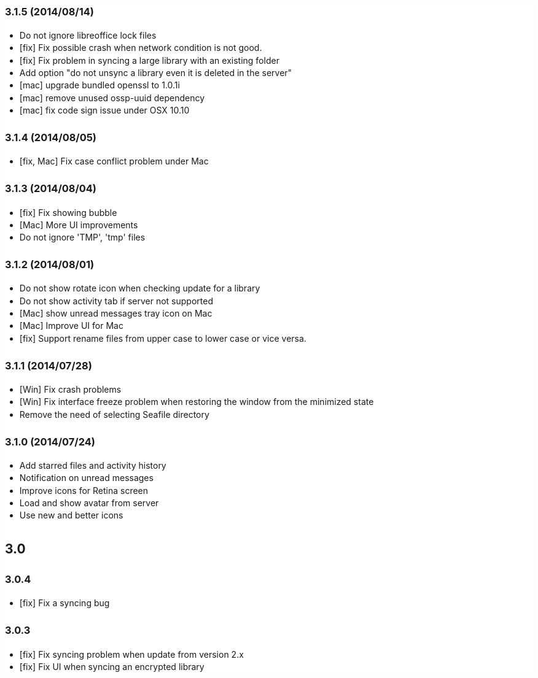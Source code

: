 ### 3.1.5 (2014/08/14)

- Do not ignore libreoffice lock files
- [fix] Fix possible crash when network condition is not good.
- [fix] Fix problem in syncing a large library with an existing folder
- Add option "do not unsync a library even it is deleted in the server"
- [mac] upgrade bundled openssl to 1.0.1i
- [mac] remove unused ossp-uuid dependency
- [mac] fix code sign issue under OSX 10.10


### 3.1.4 (2014/08/05)

* [fix, Mac] Fix case conflict problem under Mac

### 3.1.3 (2014/08/04)

* [fix] Fix showing bubble
* [Mac] More UI improvements
* Do not ignore 'TMP', 'tmp' files

### 3.1.2 (2014/08/01)

* Do not show rotate icon when checking update for a library
* Do not show activity tab if server not supported
* [Mac] show unread messages tray icon on Mac
* [Mac] Improve UI for Mac
* [fix] Support rename files from upper case to lower case or vice versa.

### 3.1.1 (2014/07/28)

* [Win] Fix crash problems
* [Win] Fix interface freeze problem when restoring the window from the minimized state
* Remove the need of selecting Seafile directory

### 3.1.0 (2014/07/24)

* Add starred files and activity history
* Notification on unread messages
* Improve icons for Retina screen
* Load and show avatar from server
* Use new and better icons

## 3.0

### 3.0.4

* [fix] Fix a syncing bug

### 3.0.3

* [fix] Fix syncing problem when update from version 2.x
* [fix] Fix UI when syncing an encrypted library

